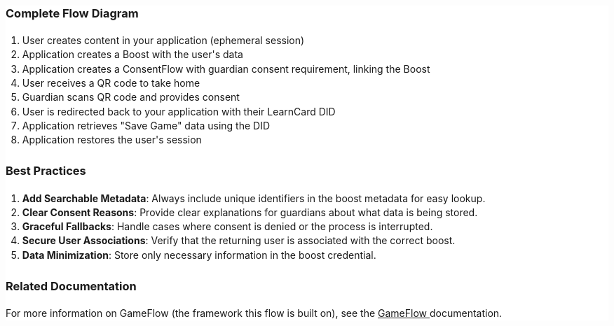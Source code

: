 ```javascript
```

### Complete Flow Diagram

1. User creates content in your application (ephemeral session)
2. Application creates a Boost with the user's data
3. Application creates a ConsentFlow with guardian consent requirement, linking the Boost
4. User receives a QR code to take home
5. Guardian scans QR code and provides consent
6. User is redirected back to your application with their LearnCard DID
7. Application retrieves "Save Game" data using the DID
8. Application restores the user's session



### Best Practices

1. **Add Searchable Metadata**: Always include unique identifiers in the boost metadata for easy lookup.
2. **Clear Consent Reasons**: Provide clear explanations for guardians about what data is being stored.
3. **Graceful Fallbacks**: Handle cases where consent is denied or the process is interrupted.
4. **Secure User Associations**: Verify that the returning user is associated with the correct boost.
5. **Data Minimization**: Store only necessary information in the boost credential.

### Related Documentation

For more information on GameFlow (the framework this flow is built on), see the [GameFlow ](./)documentation.
